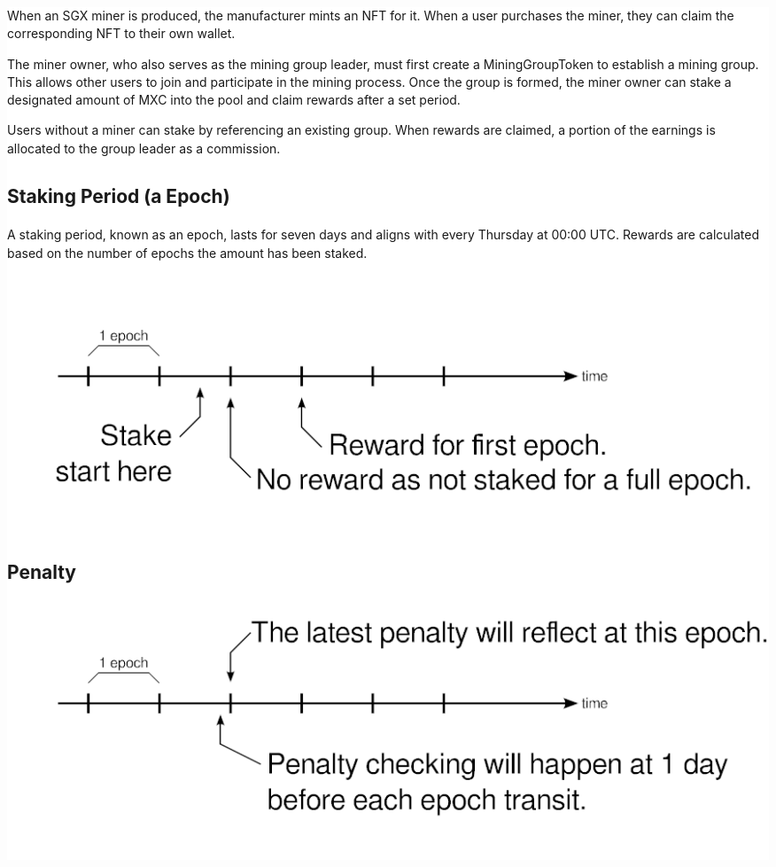 When an SGX miner is produced, the manufacturer mints an NFT for it. When a user purchases the miner, they can claim the corresponding NFT to their own wallet.

The miner owner, who also serves as the mining group leader, must first create a MiningGroupToken to establish a mining group. This allows other users to join and participate in the mining process. Once the group is formed, the miner owner can stake a designated amount of MXC into the pool and claim rewards after a set period.

Users without a miner can stake by referencing an existing group. When rewards are claimed, a portion of the earnings is allocated to the group leader as a commission.



## Staking Period (a Epoch)

A staking period, known as an epoch, lasts for seven days and aligns with every Thursday at 00:00 UTC. Rewards are calculated based on the number of epochs the amount has been staked.

![zk_EpochTimeline](./zk_EpochTimeline.png)



## Penalty

![zk_PenaltyTimeline](./zk_PenaltyTimeline.png)
